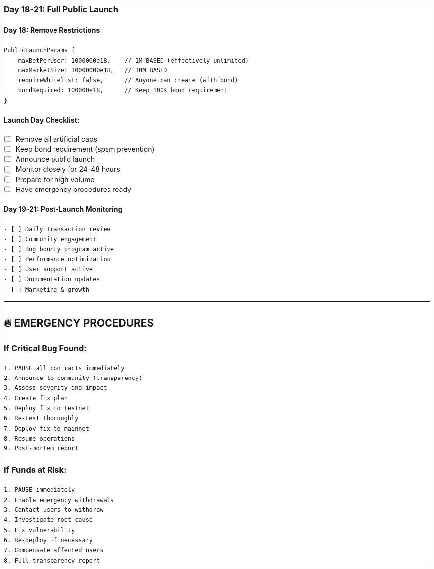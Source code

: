 
### **Day 18-21: Full Public Launch**

#### **Day 18: Remove Restrictions**
```solidity
PublicLaunchParams {
    maxBetPerUser: 1000000e18,    // 1M BASED (effectively unlimited)
    maxMarketSize: 10000000e18,   // 10M BASED
    requireWhitelist: false,      // Anyone can create (with bond)
    bondRequired: 100000e18,      // Keep 100K bond requirement
}
```

#### **Launch Day Checklist:**
- [ ] Remove all artificial caps
- [ ] Keep bond requirement (spam prevention)
- [ ] Announce public launch
- [ ] Monitor closely for 24-48 hours
- [ ] Prepare for high volume
- [ ] Have emergency procedures ready

#### **Day 19-21: Post-Launch Monitoring**
```
- [ ] Daily transaction review
- [ ] Community engagement
- [ ] Bug bounty program active
- [ ] Performance optimization
- [ ] User support active
- [ ] Documentation updates
- [ ] Marketing & growth
```

---

## 🔥 EMERGENCY PROCEDURES

### **If Critical Bug Found:**
```
1. PAUSE all contracts immediately
2. Announce to community (transparency)
3. Assess severity and impact
4. Create fix plan
5. Deploy fix to testnet
6. Re-test thoroughly
7. Deploy fix to mainnet
8. Resume operations
9. Post-mortem report
```

### **If Funds at Risk:**
```
1. PAUSE immediately
2. Enable emergency withdrawals
3. Contact users to withdraw
4. Investigate root cause
5. Fix vulnerability
6. Re-deploy if necessary
7. Compensate affected users
8. Full transparency report
```
